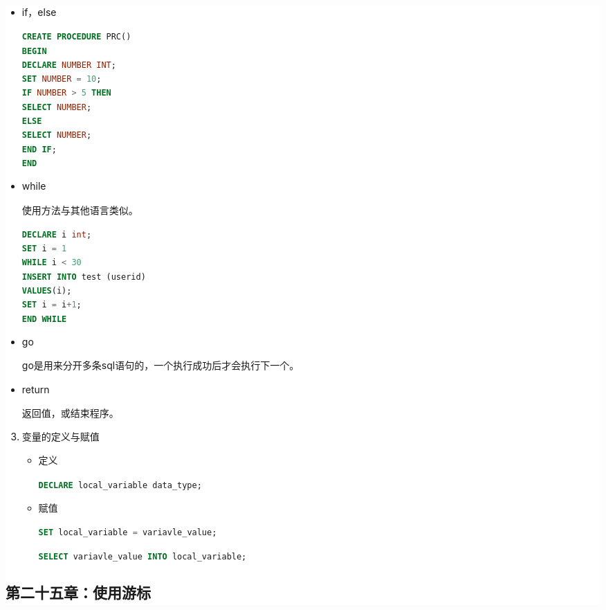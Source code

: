    - if，else

     ```sql
     CREATE PROCEDURE PRC()
     BEGIN
     DECLARE NUMBER INT;
     SET NUMBER = 10;
     IF NUMBER > 5 THEN
     SELECT NUMBER;
     ELSE
     SELECT NUMBER;
     END IF;
     END
     ```

   - while

     使用方法与其他语言类似。

     ```sql
     DECLARE i int;
     SET i = 1
     WHILE i < 30
     INSERT INTO test (userid) 
     VALUES(i);
     SET i = i+1;
     END WHILE
     ```

   - go

     go是用来分开多条sql语句的，一个执行成功后才会执行下一个。

   - return

     返回值，或结束程序。

3. 变量的定义与赋值

   - 定义

     ```sql
     DECLARE local_variable data_type;
     ```

   - 赋值

     ```sql
     SET local_variable = variavle_value;
     ```

     ```sql
     SELECT variavle_value INTO local_variable;
     ```

     

## 第二十五章：使用游标
